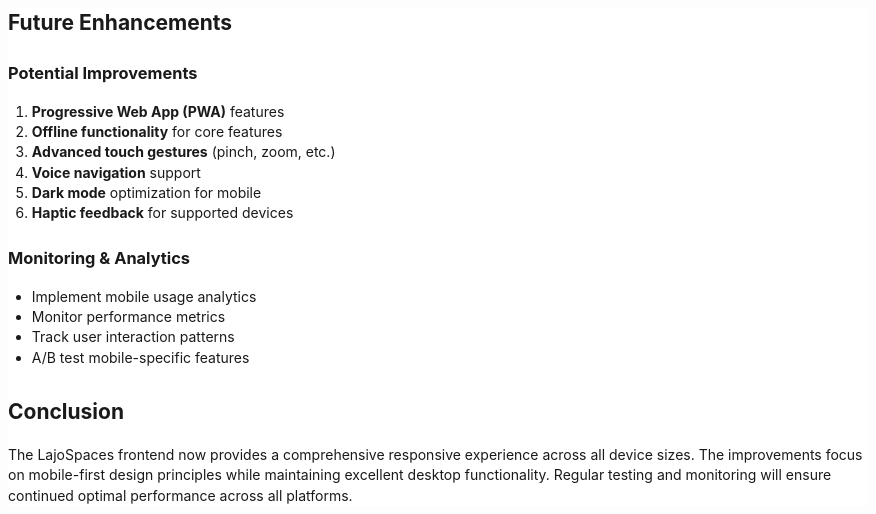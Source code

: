 ## Future Enhancements

### Potential Improvements
1. **Progressive Web App (PWA)** features
2. **Offline functionality** for core features
3. **Advanced touch gestures** (pinch, zoom, etc.)
4. **Voice navigation** support
5. **Dark mode** optimization for mobile
6. **Haptic feedback** for supported devices

### Monitoring & Analytics
- Implement mobile usage analytics
- Monitor performance metrics
- Track user interaction patterns
- A/B test mobile-specific features

## Conclusion

The LajoSpaces frontend now provides a comprehensive responsive experience across all device sizes. The improvements focus on mobile-first design principles while maintaining excellent desktop functionality. Regular testing and monitoring will ensure continued optimal performance across all platforms.
